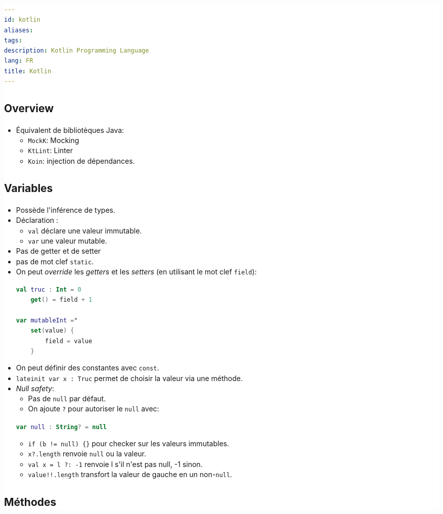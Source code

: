 ```yaml
---
id: kotlin
aliases: 
tags: 
description: Kotlin Programming Language
lang: FR
title: Kotlin
---
```


## Overview

- Équivalent de bibliotèques Java:
    -    `MockK`: Mocking
    - `KtLint`: Linter
    - `Koin`: injection de dépendances.

## Variables

- Possède l'inférence de types.
- Déclaration :
    - `val` déclare une valeur immutable.
    - `var` une valeur mutable.
- Pas de getter et de setter
- pas de mot clef `static`.
- On peut _override_ les _getters_ et les _setters_ (en utilisant le mot clef `field`):
    ```kotlin
    val truc : Int = 0
        get() = field + 1

    var mutableInt =°
        set(value) {
            field = value
        }
    ```
- On peut définir des constantes avec `const`.
- `lateinit var x : Truc` permet de choisir la valeur via une méthode.
- _Null safety_:
    - Pas de `null` par défaut.
    - On ajoute `?` pour autoriser le `null` avec:
    ```kotlin
    var null : String? = null
    ```
    - `if (b != null) {}` pour checker sur les valeurs immutables.
    - `x?.length` renvoie `null` ou la valeur.
    - `val x = l ?: -1` renvoie l s'il n'est pas null, -1 sinon.
    - `value!!.length` transfort la valeur de gauche en un non-`null`.

## Méthodes
